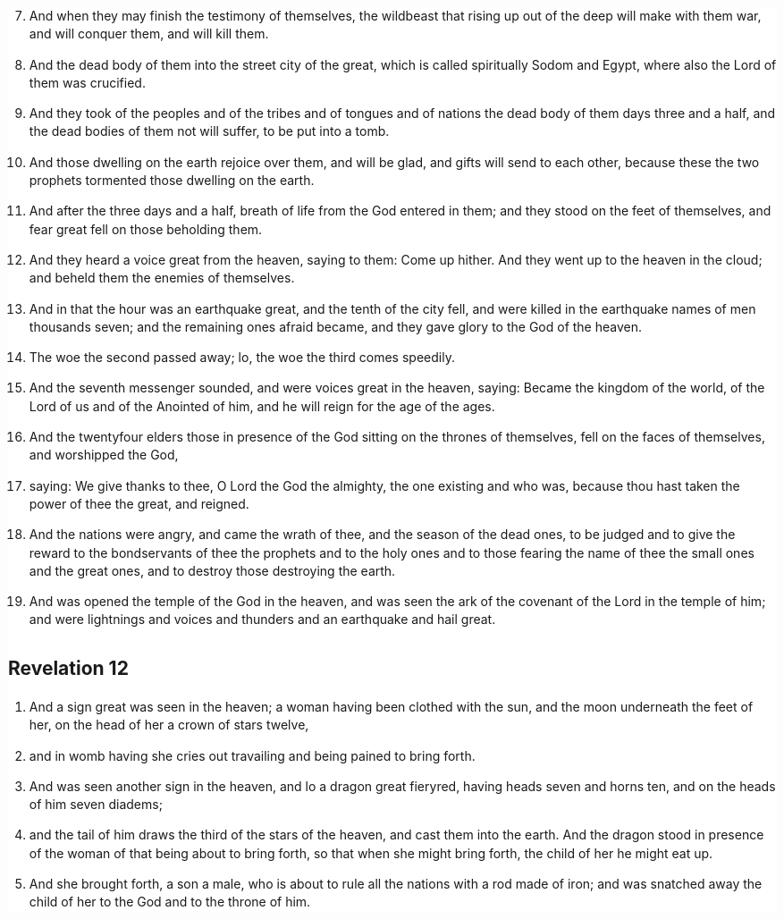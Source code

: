 7. And when they may finish the testimony of themselves, the wildbeast that rising up out of the deep will make with them war, and will conquer them, and will kill them.

8. And the dead body of them into the street city of the great, which is called spiritually Sodom and Egypt, where also the Lord of them was crucified.

9. And they took of the peoples and of the tribes and of tongues and of nations the dead body of them days three and a half, and the dead bodies of them not will suffer, to be put into a tomb.

10. And those dwelling on the earth rejoice over them, and will be glad, and gifts will send to each other, because these the two prophets tormented those dwelling on the earth.

11. And after the three days and a half, breath of life from the God entered in them; and they stood on the feet of themselves, and fear great fell on those beholding them.

12. And they heard a voice great from the heaven, saying to them: Come up hither. And they went up to the heaven in the cloud; and beheld them the enemies of themselves.

13. And in that the hour was an earthquake great, and the tenth of the city fell, and were killed in the earthquake names of men thousands seven; and the remaining ones afraid became, and they gave glory to the God of the heaven.

14. The woe the second passed away; lo, the woe the third comes speedily.

15. And the seventh messenger sounded, and were voices great in the heaven, saying: Became the kingdom of the world, of the Lord of us and of the Anointed of him, and he will reign for the age of the ages.

16. And the twentyfour elders those in presence of the God sitting on the thrones of themselves, fell on the faces of themselves, and worshipped the God,

17. saying: We give thanks to thee, O Lord the God the almighty, the one existing and who was, because thou hast taken the power of thee the great, and reigned.

18. And the nations were angry, and came the wrath of thee, and the season of the dead ones, to be judged and to give the reward to the bondservants of thee the prophets and to the holy ones and to those fearing the name of thee the small ones and the great ones, and to destroy those destroying the earth.

19. And was opened the temple of the God in the heaven, and was seen the ark of the covenant of the Lord in the temple of him; and were lightnings and voices and thunders and an earthquake and hail great.

## Revelation 12

1. And a sign great was seen in the heaven; a woman having been clothed with the sun, and the moon underneath the feet of her, on the head of her a crown of stars twelve,

2. and in womb having she cries out travailing and being pained to bring forth.

3. And was seen another sign in the heaven, and lo a dragon great fieryred, having heads seven and horns ten, and on the heads of him seven diadems;

4. and the tail of him draws the third of the stars of the heaven, and cast them into the earth. And the dragon stood in presence of the woman of that being about to bring forth, so that when she might bring forth, the child of her he might eat up.

5. And she brought forth, a son a male, who is about to rule all the nations with a rod made of iron; and was snatched away the child of her to the God and to the throne of him.
